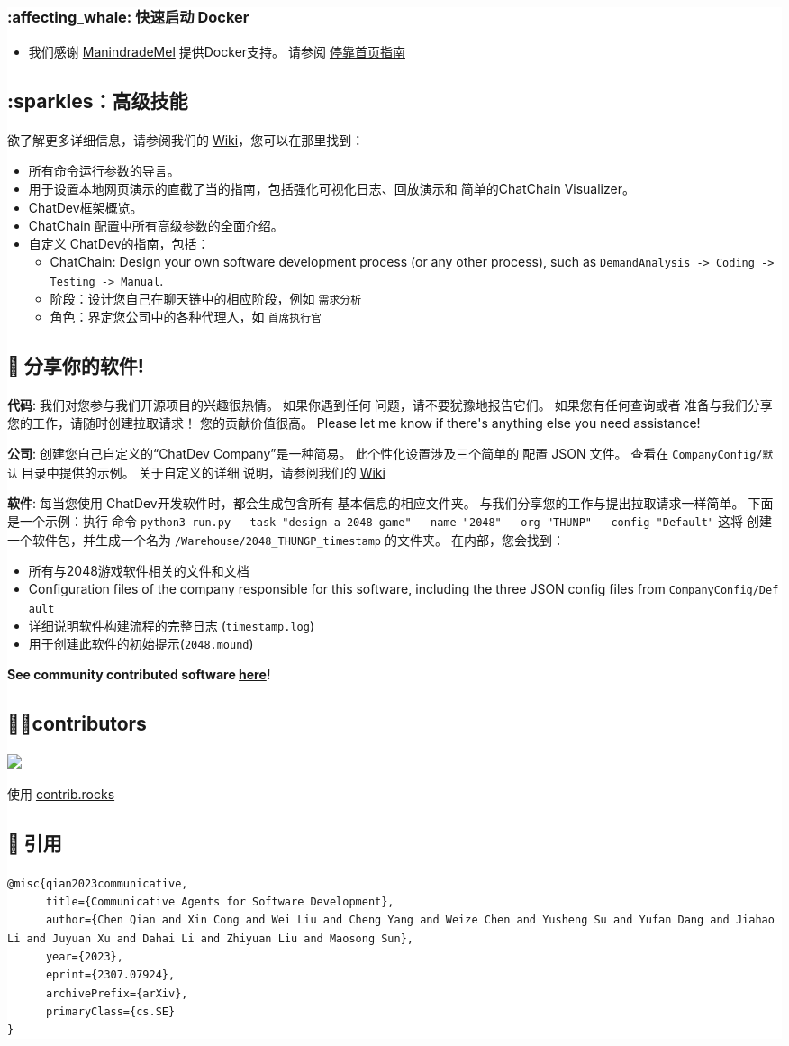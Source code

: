 ### :affecting_whale: 快速启动 Docker
- 我们感谢 [ManindradeMel](https://github.com/ManindraDeMel) 提供Docker支持。 请参阅 [停靠首页指南](wiki.md#docker-start)

## :sparkles：高级技能

欲了解更多详细信息，请参阅我们的 [Wiki](wiki.md)，您可以在那里找到：

- 所有命令运行参数的导言。
- 用于设置本地网页演示的直截了当的指南，包括强化可视化日志、回放演示和 简单的ChatChain Visualizer。
- ChatDev框架概览。
- ChatChain 配置中所有高级参数的全面介绍。
- 自定义 ChatDev的指南，包括：
    - ChatChain: Design your own software development process (or any other process), such as `DemandAnalysis -> Coding -> Testing -> Manual`.
    - 阶段：设计您自己在聊天链中的相应阶段，例如 `需求分析`
    - 角色：界定您公司中的各种代理人，如 `首席执行官`

## 🤗 分享你的软件!

**代码**: 我们对您参与我们开源项目的兴趣很热情。 如果你遇到任何 问题，请不要犹豫地报告它们。 如果您有任何查询或者 准备与我们分享您的工作，请随时创建拉取请求！ 您的贡献价值很高。 Please let me know if there's anything else you need assistance!

**公司**: 创建您自己自定义的“ChatDev Company”是一种简易。 此个性化设置涉及三个简单的 配置 JSON 文件。 查看在 `CompanyConfig/默认` 目录中提供的示例。 关于自定义的详细 说明，请参阅我们的 [Wiki](wiki.md)

**软件**: 每当您使用 ChatDev开发软件时，都会生成包含所有 基本信息的相应文件夹。 与我们分享您的工作与提出拉取请求一样简单。 下面是一个示例：执行 命令 `python3 run.py --task "design a 2048 game" --name "2048" --org "THUNP" --config "Default"` 这将 创建一个软件包，并生成一个名为 `/Warehouse/2048_THUNGP_timestamp` 的文件夹。 在内部，您会找到：

- 所有与2048游戏软件相关的文件和文档
- Configuration files of the company responsible for this software, including the three JSON config files from `CompanyConfig/Default`
- 详细说明软件构建流程的完整日志 (`timestamp.log`)
- 用于创建此软件的初始提示(`2048.mound`)

**See community contributed software [here](Contribution.md)!**

## 👨‍💻contributors

<a href="https://github.com/OpenBMB/ChatDev/graphs/contributors">
  <img src="https://contrib.rocks/image?repo=OpenBMB/ChatDev" />
</a>

使用 [contrib.rocks](https://contrib.rocks)
## 🔎 引用

```
@misc{qian2023communicative,
      title={Communicative Agents for Software Development}, 
      author={Chen Qian and Xin Cong and Wei Liu and Cheng Yang and Weize Chen and Yusheng Su and Yufan Dang and Jiahao Li and Juyuan Xu and Dahai Li and Zhiyuan Liu and Maosong Sun},
      year={2023},
      eprint={2307.07924},
      archivePrefix={arXiv},
      primaryClass={cs.SE}
}
```

